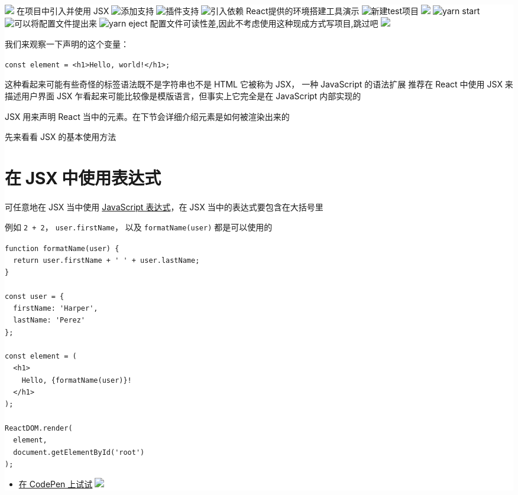 ![](https://upload-images.jianshu.io/upload_images/4685968-53bf2f140e5d98b6.png?imageMogr2/auto-orient/strip%7CimageView2/2/w/1240)
在项目中引入并使用 JSX
![添加支持](https://upload-images.jianshu.io/upload_images/4685968-885c2e2934da887a.png?imageMogr2/auto-orient/strip%7CimageView2/2/w/1240)
![插件支持](https://upload-images.jianshu.io/upload_images/4685968-3b3c3bb8534b0bef.png?imageMogr2/auto-orient/strip%7CimageView2/2/w/1240)
![引入依赖](https://upload-images.jianshu.io/upload_images/4685968-ac431d8dfbd065e8.png?imageMogr2/auto-orient/strip%7CimageView2/2/w/1240)
React提供的环境搭建工具演示
![新建test项目](https://upload-images.jianshu.io/upload_images/4685968-6b349de565dcfe28.png?imageMogr2/auto-orient/strip%7CimageView2/2/w/1240)
![](https://upload-images.jianshu.io/upload_images/4685968-89c21d67a9f1465d.png?imageMogr2/auto-orient/strip%7CimageView2/2/w/1240)
![yarn start](https://upload-images.jianshu.io/upload_images/4685968-8380585894f4d26e.png?imageMogr2/auto-orient/strip%7CimageView2/2/w/1240)
![可以将配置文件提出来](https://upload-images.jianshu.io/upload_images/4685968-6e25f2ebf830e983.png?imageMogr2/auto-orient/strip%7CimageView2/2/w/1240)
![yarn eject](https://upload-images.jianshu.io/upload_images/4685968-be7f41ac5a936de5.png?imageMogr2/auto-orient/strip%7CimageView2/2/w/1240)
配置文件可读性差,因此不考虑使用这种现成方式写项目,跳过吧
![](https://upload-images.jianshu.io/upload_images/4685968-d89aeda48085e76c.png?imageMogr2/auto-orient/strip%7CimageView2/2/w/1240)

我们来观察一下声明的这个变量：
```
const element = <h1>Hello, world!</h1>;
```
这种看起来可能有些奇怪的标签语法既不是字符串也不是 HTML
它被称为 JSX， 一种 JavaScript 的语法扩展
推荐在 React 中使用 JSX 来描述用户界面
JSX 乍看起来可能比较像是模版语言，但事实上它完全是在 JavaScript 内部实现的

JSX 用来声明 React 当中的元素。在下节会详细介绍元素是如何被渲染出来的

先来看看 JSX 的基本使用方法
# 在 JSX 中使用表达式
可任意地在 JSX 当中使用 [JavaScript 表达式](https://developer.mozilla.org/en-US/docs/Web/JavaScript/Guide/Expressions_and_Operators#Expressions)，在 JSX 当中的表达式要包含在大括号里

例如 `2 + 2`， `user.firstName`， 以及 `formatName(user)` 都是可以使用的
```
function formatName(user) {
  return user.firstName + ' ' + user.lastName;
}

const user = {
  firstName: 'Harper',
  lastName: 'Perez'
};

const element = (
  <h1>
    Hello, {formatName(user)}!
  </h1>
);

ReactDOM.render(
  element,
  document.getElementById('root')
);
```
- [在 CodePen 上试试](http://codepen.io/gaearon/pen/PGEjdG?editors=0010)
![](https://upload-images.jianshu.io/upload_images/4685968-11e62e4e052c1251.png?imageMogr2/auto-orient/strip%7CimageView2/2/w/1240)
